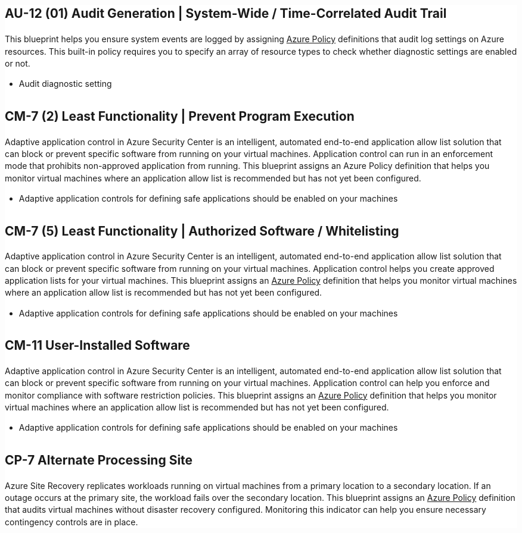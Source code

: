 ## AU-12 (01) Audit Generation | System-Wide / Time-Correlated Audit Trail

This blueprint helps you ensure system events are logged by assigning
[Azure Policy](../../../policy/overview.md) definitions that audit log settings on Azure resources.
This built-in policy requires you to specify an array of resource types to check whether diagnostic
settings are enabled or not.

- Audit diagnostic setting

## CM-7 (2) Least Functionality | Prevent Program Execution

Adaptive application control in Azure Security Center is an intelligent, automated end-to-end
application allow list solution that can block or prevent specific software from running on your
virtual machines. Application control can run in an enforcement mode that prohibits non-approved
application from running. This blueprint assigns an Azure Policy definition that helps you monitor
virtual machines where an application allow list is recommended but has not yet been configured.

- Adaptive application controls for defining safe applications should be enabled on your machines

## CM-7 (5) Least Functionality | Authorized Software / Whitelisting

Adaptive application control in Azure Security Center is an intelligent, automated end-to-end
application allow list solution that can block or prevent specific software from running on your
virtual machines. Application control helps you create approved application lists for your virtual
machines. This blueprint assigns an [Azure Policy](../../../policy/overview.md) definition that
helps you monitor virtual machines where an application allow list is recommended but has not yet
been configured.

- Adaptive application controls for defining safe applications should be enabled on your machines

## CM-11 User-Installed Software

Adaptive application control in Azure Security Center is an intelligent, automated end-to-end
application allow list solution that can block or prevent specific software from running on your
virtual machines. Application control can help you enforce and monitor compliance with software
restriction policies. This blueprint assigns an [Azure Policy](../../../policy/overview.md)
definition that helps you monitor virtual machines where an application allow list is recommended
but has not yet been configured.

- Adaptive application controls for defining safe applications should be enabled on your machines

## CP-7 Alternate Processing Site

Azure Site Recovery replicates workloads running on virtual machines from a primary location to a
secondary location. If an outage occurs at the primary site, the workload fails over the secondary
location. This blueprint assigns an [Azure Policy](../../../policy/overview.md) definition that
audits virtual machines without disaster recovery configured. Monitoring this indicator can help you
ensure necessary contingency controls are in place.
